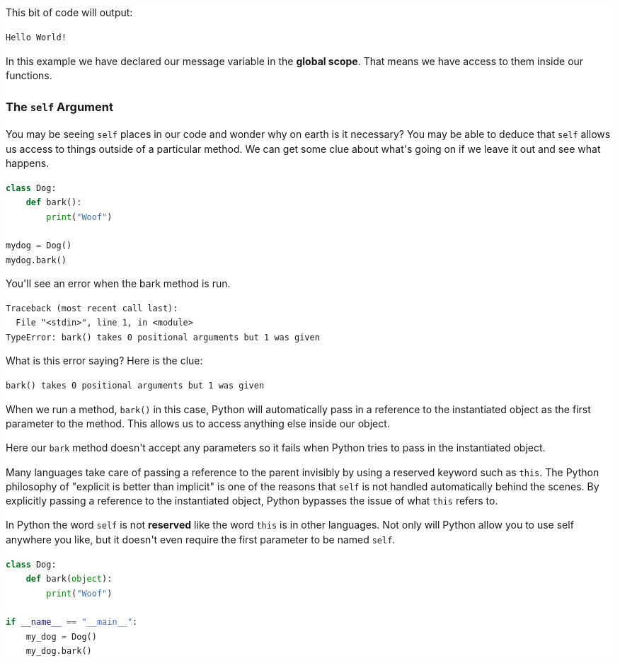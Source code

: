 This bit of code will output:

```
Hello World!
```

In this example we have declared our message variable in the **global scope**. That means we have access to them inside our functions.


### The `self` Argument
You may be seeing `self` places in our code and wonder why on earth is it necessary? You may be able to deduce that `self` allows us access to things outside of a particular method. We can get some clue about what's going on if we leave it out and see what happens.

```python
class Dog:
    def bark():
        print("Woof")

mydog = Dog()
mydog.bark()
```

You'll see an error when the bark method is run.

```
Traceback (most recent call last):
  File "<stdin>", line 1, in <module>
TypeError: bark() takes 0 positional arguments but 1 was given
```

What is this error saying? Here is the clue:

```
bark() takes 0 positional arguments but 1 was given
```

When we run a method, `bark()` in this case, Python will automatically pass in a reference to the instantiated object as the first parameter to the method. This allows us to access anything else inside our object.

Here our `bark` method doesn't accept any parameters so it fails when Python tries to pass in the instantiated object.

Many languages take care of passing a reference to the parent invisibly by using a reserved keyword such as `this`. The Python philosophy of "explicit is better than implicit" is one of the reasons that `self` is not handled automatically behind the scenes. By explicitly passing a reference to the instantiated object, Python bypasses the issue of what `this` refers to.

In Python the word `self` is not **reserved** like the word `this` is in other languages. Not only will Python allow you to use self anywhere you like, but it doesn't even require the first parameter to be named `self`.

```python
class Dog:
    def bark(object):
        print("Woof")

if __name__ == "__main__":
    my_dog = Dog()
    my_dog.bark()
```
